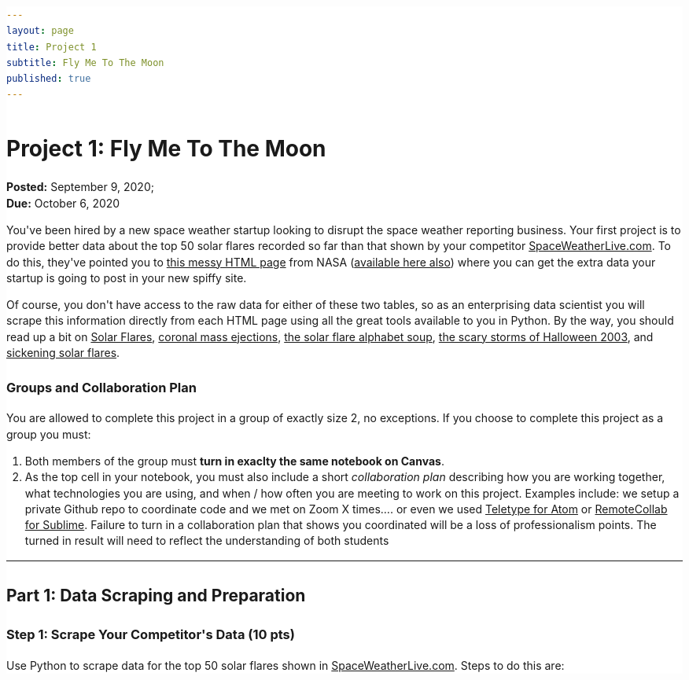 ```yaml
---
layout: page
title: Project 1
subtitle: Fly Me To The Moon
published: true
---
```


# Project 1: Fly Me To The Moon

**Posted:** September 9, 2020; <br>
**Due:** October 6, 2020

You've been hired by a new space weather startup looking to disrupt the space weather reporting business. Your first project is to provide better data about the top 50 solar flares recorded so far than that shown by your competitor [SpaceWeatherLive.com](https://www.spaceweatherlive.com/en/solar-activity/top-50-solar-flares). To do this, they've pointed you to [this messy HTML page](http://cdaw.gsfc.nasa.gov/CME_list/radio/waves_type2.html) from NASA ([available here also](http://www.hcbravo.org/IntroDataSci/misc/waves_type2.html)) where you can get the extra data your startup is going to post in your new spiffy site.

Of course, you don't have access to the raw data for either of these two tables, so as an enterprising data scientist you will scrape this information directly from each HTML page using all the great tools available to you in Python. By the way, you should read up a bit on [Solar Flares](https://en.wikipedia.org/wiki/Solar_flare), [coronal mass ejections](https://www.spaceweatherlive.com/en/help/what-is-a-coronal-mass-ejection-cme), [the solar flare alphabet soup](http://spaceweather.com/glossary/flareclasses.html), [the scary storms of Halloween 2003](http://www.nasa.gov/topics/solarsystem/features/halloween_storms.html), and [sickening solar flares](https://science.nasa.gov/science-news/science-at-nasa/2005/27jan_solarflares).

### Groups and Collaboration Plan

You are allowed to complete this project in a group of exactly size 2, no exceptions.  If you choose to complete this project as a group you must:
 1. Both members of the group must **turn in exaclty the same notebook on Canvas**.
 2. As the top cell in your notebook, you must also include a short *collaboration plan* describing how you are working together, what technologies you are using, and when / how often you are meeting to work on this project.  Examples include: we setup a private Github repo to coordinate code and we met on Zoom X times…. or even we used [Teletype for Atom](https://teletype.atom.io/) or [RemoteCollab for Sublime](https://packagecontrol.io/packages/RemoteCollab). Failure to turn in a collaboration plan that shows you coordinated will be a loss of professionalism points. The turned in result will need to reflect the understanding of both students

----

## Part 1: Data Scraping and Preparation

### Step 1: Scrape Your Competitor's Data (10 pts)

Use Python to scrape data for the top 50 solar flares shown in [SpaceWeatherLive.com](https://www.spaceweatherlive.com/en/solar-activity/top-50-solar-flares). Steps to do this are:
